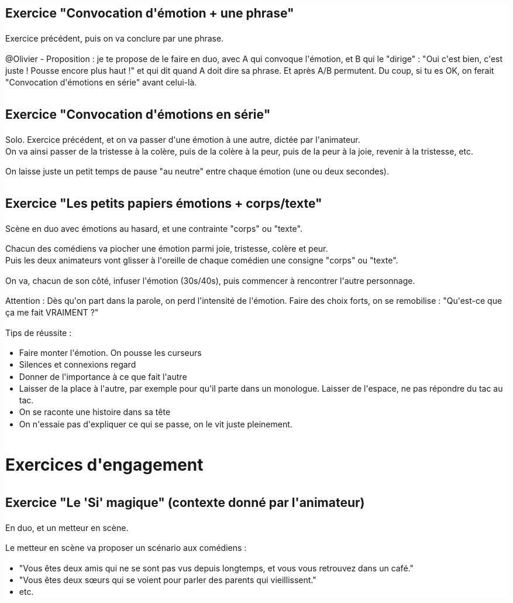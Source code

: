 
## Exercice "Convocation d'émotion + une phrase"
Exercice précédent, puis on va conclure par une phrase.  

@Olivier - Proposition : je te propose de le faire en duo, avec A qui convoque l'émotion, et B qui le "dirige" : "Oui c'est bien, c'est juste ! Pousse encore plus haut !" et qui dit quand A doit dire sa phrase. Et après A/B permutent.
Du coup, si tu es OK, on ferait "Convocation d'émotions en série" avant celui-là.

## Exercice "Convocation d'émotions en série"
Solo.
Exercice précédent, et on va passer d'une émotion à une autre, dictée par l'animateur.  
On va ainsi passer de la tristesse à la colère, puis de la colère à la peur, puis de la peur à la joie, revenir à la tristesse, etc.

On laisse juste un petit temps de pause "au neutre" entre chaque émotion (une ou deux secondes).


## Exercice "Les petits papiers émotions + corps/texte"
Scène en duo avec émotions au hasard, et une contrainte "corps" ou "texte".

Chacun des comédiens va piocher une émotion parmi joie, tristesse, colère et peur.  
Puis les deux animateurs vont glisser à l'oreille de chaque comédien une consigne "corps" ou "texte".

On va, chacun de son côté, infuser l'émotion (30s/40s), puis commencer à rencontrer l'autre personnage.

Attention :
Dès qu'on part dans la parole, on perd l'intensité de l'émotion. Faire des choix forts, on se remobilise : "Qu'est-ce que ça me fait VRAIMENT ?"

Tips de réussite :
- Faire monter l'émotion. On pousse les curseurs
- Silences et connexions regard
- Donner de l'importance à ce que fait l'autre
- Laisser de la place à l'autre, par exemple pour qu'il parte dans un monologue. Laisser de l'espace, ne pas répondre du tac au tac.
- On se raconte une histoire dans sa tête
- On n'essaie pas d'expliquer ce qui se passe, on le vit juste pleinement.


# Exercices d'engagement

## Exercice "Le 'Si' magique" (contexte donné par l'animateur)
En duo, et un metteur en scène.

Le metteur en scène va proposer un scénario aux comédiens :
- "Vous êtes deux amis qui ne se sont pas vus depuis longtemps, et vous vous retrouvez dans un café."
- "Vous êtes deux sœurs qui se voient pour parler des parents qui vieillissent."
- etc.
